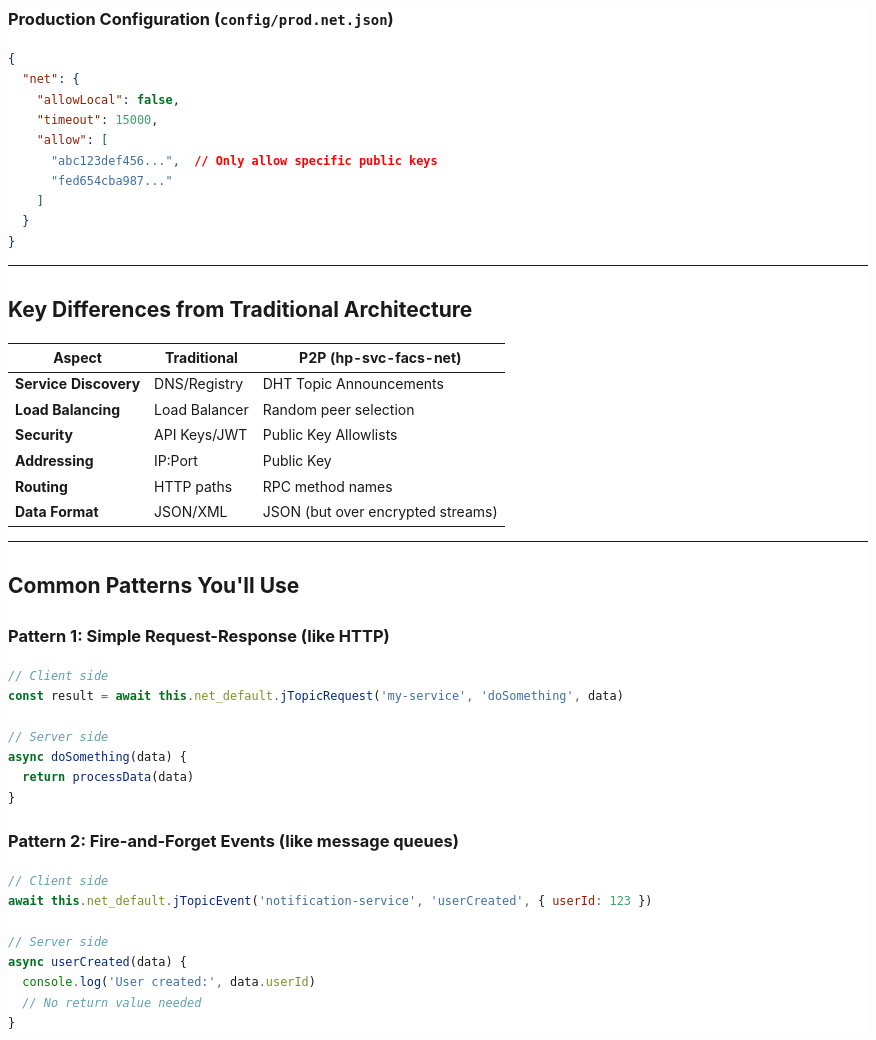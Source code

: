 ### Production Configuration (`config/prod.net.json`)
```json
{
  "net": {
    "allowLocal": false,
    "timeout": 15000,
    "allow": [
      "abc123def456...",  // Only allow specific public keys
      "fed654cba987..."
    ]
  }
}
```

---

## Key Differences from Traditional Architecture

| Aspect | Traditional | P2P (hp-svc-facs-net) |
|--------|-------------|------------------------|
| **Service Discovery** | DNS/Registry | DHT Topic Announcements |
| **Load Balancing** | Load Balancer | Random peer selection |
| **Security** | API Keys/JWT | Public Key Allowlists |
| **Addressing** | IP:Port | Public Key |
| **Routing** | HTTP paths | RPC method names |
| **Data Format** | JSON/XML | JSON (but over encrypted streams) |

---

## Common Patterns You'll Use

### Pattern 1: Simple Request-Response (like HTTP)
```js
// Client side
const result = await this.net_default.jTopicRequest('my-service', 'doSomething', data)

// Server side
async doSomething(data) {
  return processData(data)
}
```

### Pattern 2: Fire-and-Forget Events (like message queues)
```js
// Client side
await this.net_default.jTopicEvent('notification-service', 'userCreated', { userId: 123 })

// Server side
async userCreated(data) {
  console.log('User created:', data.userId)
  // No return value needed
}
```
